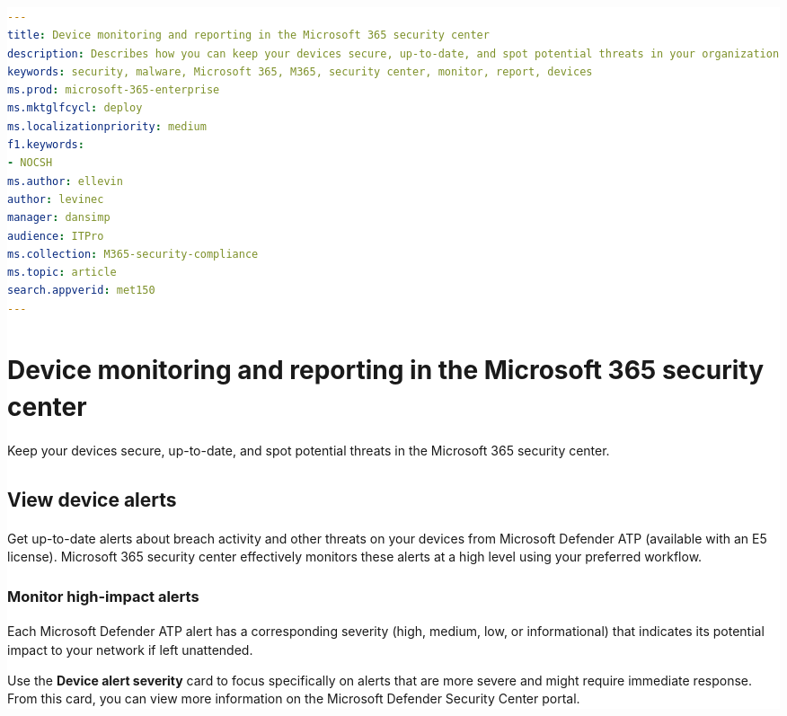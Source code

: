 ```yaml
---
title: Device monitoring and reporting in the Microsoft 365 security center
description: Describes how you can keep your devices secure, up-to-date, and spot potential threats in your organization
keywords: security, malware, Microsoft 365, M365, security center, monitor, report, devices
ms.prod: microsoft-365-enterprise
ms.mktglfcycl: deploy
ms.localizationpriority: medium
f1.keywords:
- NOCSH
ms.author: ellevin
author: levinec
manager: dansimp
audience: ITPro
ms.collection: M365-security-compliance  
ms.topic: article
search.appverid: met150
---
```


# Device monitoring and reporting in the Microsoft 365 security center

Keep your devices secure, up-to-date, and spot potential threats in the Microsoft 365 security center.

## View device alerts

Get up-to-date alerts about breach activity and other threats on your devices from Microsoft Defender ATP (available with an E5 license). Microsoft 365 security center effectively monitors these alerts at a high level using your preferred workflow.

### Monitor high-impact alerts

Each Microsoft Defender ATP alert has a corresponding severity (high, medium, low, or informational) that indicates its potential impact to your network if left unattended.  

Use the **Device alert severity** card to focus specifically on alerts that are more severe and might require immediate response. From this card, you can view more information on the Microsoft Defender Security Center portal.
